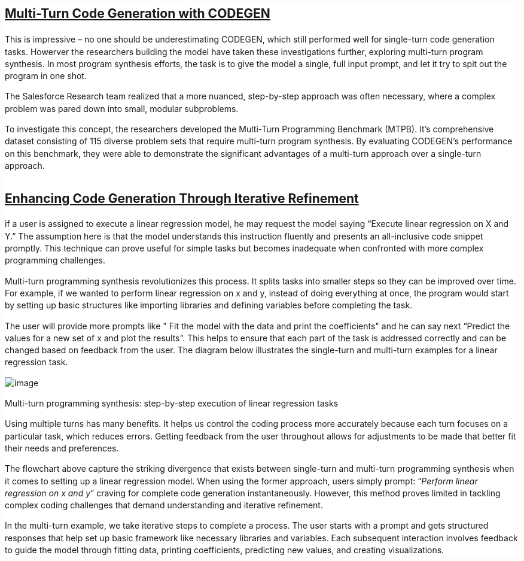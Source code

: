 [Multi-Turn Code Generation with CODEGEN](#multi-turn-code-generation-with-codegen)[](#multi-turn-code-generation-with-codegen)
-------------------------------------------------------------------------------------------------------------------------------

This is impressive – no one should be underestimating CODEGEN, which still performed well for single-turn code generation tasks. Howerver the researchers building the model have taken these investigations further, exploring multi-turn program synthesis. In most program synthesis efforts, the task is to give the model a single, full input prompt, and let it try to spit out the program in one shot.

The Salesforce Research team realized that a more nuanced, step-by-step approach was often necessary, where a complex problem was pared down into small, modular subproblems.

To investigate this concept, the researchers developed the Multi-Turn Programming Benchmark (MTPB). It’s comprehensive dataset consisting of 115 diverse problem sets that require multi-turn program synthesis. By evaluating CODEGEN’s performance on this benchmark, they were able to demonstrate the significant advantages of a multi-turn approach over a single-turn approach.

[Enhancing Code Generation Through Iterative Refinement](#enhancing-code-generation-through-iterative-refinement)[](#enhancing-code-generation-through-iterative-refinement)
----------------------------------------------------------------------------------------------------------------------------------------------------------------------------

if a user is assigned to execute a linear regression model, he may request the model saying “Execute linear regression on X and Y.” The assumption here is that the model understands this instruction fluently and presents an all-inclusive code snippet promptly. This technique can prove useful for simple tasks but becomes inadequate when confronted with more complex programming challenges.

Multi-turn programming synthesis revolutionizes this process. It splits tasks into smaller steps so they can be improved over time. For example, if we wanted to perform linear regression on x and y, instead of doing everything at once, the program would start by setting up basic structures like importing libraries and defining variables before completing the task.

The user will provide more prompts like " Fit the model with the data and print the coefficients" and he can say next “Predict the values for a new set of x and plot the results”. This helps to ensure that each part of the task is addressed correctly and can be changed based on feedback from the user. The diagram below illustrates the single-turn and multi-turn examples for a linear regression task.

![image](https://doimages.nyc3.cdn.digitaloceanspaces.com/010AI-ML/content/images/2024/07/multiprogrammingsynt.jpg)

Multi-turn programming synthesis: step-by-step execution of linear regression tasks

Using multiple turns has many benefits. It helps us control the coding process more accurately because each turn focuses on a particular task, which reduces errors. Getting feedback from the user throughout allows for adjustments to be made that better fit their needs and preferences.

The flowchart above capture the striking divergence that exists between single-turn and multi-turn programming synthesis when it comes to setting up a linear regression model. When using the former approach, users simply prompt: “_Perform linear regression on x and y_” craving for complete code generation instantaneously. However, this method proves limited in tackling complex coding challenges that demand understanding and iterative refinement.

In the multi-turn example, we take iterative steps to complete a process. The user starts with a prompt and gets structured responses that help set up basic framework like necessary libraries and variables. Each subsequent interaction involves feedback to guide the model through fitting data, printing coefficients, predicting new values, and creating visualizations.
